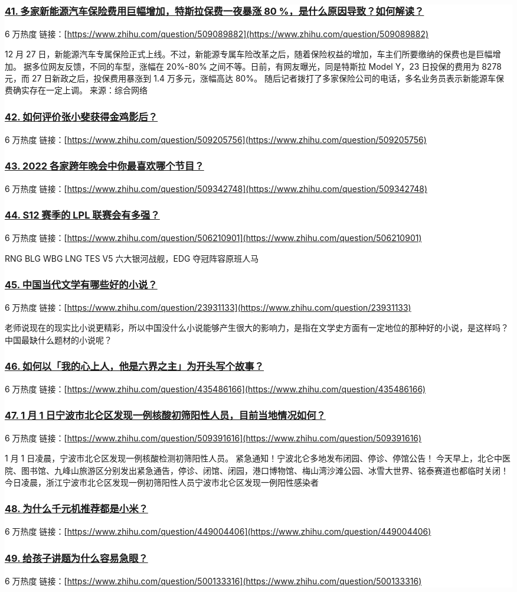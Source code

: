 

### [41. 多家新能源汽车保险费用巨幅增加，特斯拉保费一夜暴涨 80 %，是什么原因导致？如何解读？](https://www.zhihu.com/question/509089882)
6 万热度 链接：[https://www.zhihu.com/question/509089882](https://www.zhihu.com/question/509089882)

12 月 27 日，新能源汽车专属保险正式上线。不过，新能源专属车险改革之后，随着保险权益的增加，车主们所要缴纳的保费也是巨幅增加。 据多位网友反馈，不同的车型，涨幅在 20%-80% 之间不等。日前，有网友曝光，同是特斯拉 Model Y，23 日投保的费用为 8278 元，而 27 日新政之后，投保费用暴涨到 1.4 万多元，涨幅高达 80%。 随后记者拨打了多家保险公司的电话，多名业务员表示新能源车保费确实存在一定上调。 来源：综合网络

### [42. 如何评价张小斐获得金鸡影后？](https://www.zhihu.com/question/509205756)
6 万热度 链接：[https://www.zhihu.com/question/509205756](https://www.zhihu.com/question/509205756)



### [43. 2022 各家跨年晚会中你最喜欢哪个节目？](https://www.zhihu.com/question/509342748)
6 万热度 链接：[https://www.zhihu.com/question/509342748](https://www.zhihu.com/question/509342748)



### [44. S12 赛季的 LPL 联赛会有多强？](https://www.zhihu.com/question/506210901)
6 万热度 链接：[https://www.zhihu.com/question/506210901](https://www.zhihu.com/question/506210901)

RNG BLG WBG LNG TES V5 六大银河战舰，EDG 夺冠阵容原班人马

### [45. 中国当代文学有哪些好的小说？](https://www.zhihu.com/question/23931133)
6 万热度 链接：[https://www.zhihu.com/question/23931133](https://www.zhihu.com/question/23931133)

老师说现在的现实比小说更精彩，所以中国没什么小说能够产生很大的影响力，是指在文学史方面有一定地位的那种好的小说，是这样吗？中国最缺什么题材的小说呢？

### [46. 如何以「我的心上人，他是六界之主」为开头写个故事？](https://www.zhihu.com/question/435486166)
6 万热度 链接：[https://www.zhihu.com/question/435486166](https://www.zhihu.com/question/435486166)



### [47. 1 月 1 日宁波市北仑区发现一例核酸初筛阳性人员，目前当地情况如何？](https://www.zhihu.com/question/509391616)
6 万热度 链接：[https://www.zhihu.com/question/509391616](https://www.zhihu.com/question/509391616)

1 月 1 日凌晨，宁波市北仑区发现一例核酸检测初筛阳性人员。 紧急通知！宁波北仑多地发布闭园、停诊、停馆公告！ 今天早上，北仑中医院、图书馆、九峰山旅游区分别发出紧急通告，停诊、闭馆、闭园，港口博物馆、梅山湾沙滩公园、冰雪大世界、铭泰赛道也都临时关闭！今日凌晨，浙江宁波市北仑区发现一例初筛阳性人员宁波市北仑区发现一例阳性感染者

### [48. 为什么千元机推荐都是小米？](https://www.zhihu.com/question/449004406)
6 万热度 链接：[https://www.zhihu.com/question/449004406](https://www.zhihu.com/question/449004406)



### [49. 给孩子讲题为什么容易急眼？](https://www.zhihu.com/question/500133316)
6 万热度 链接：[https://www.zhihu.com/question/500133316](https://www.zhihu.com/question/500133316)
